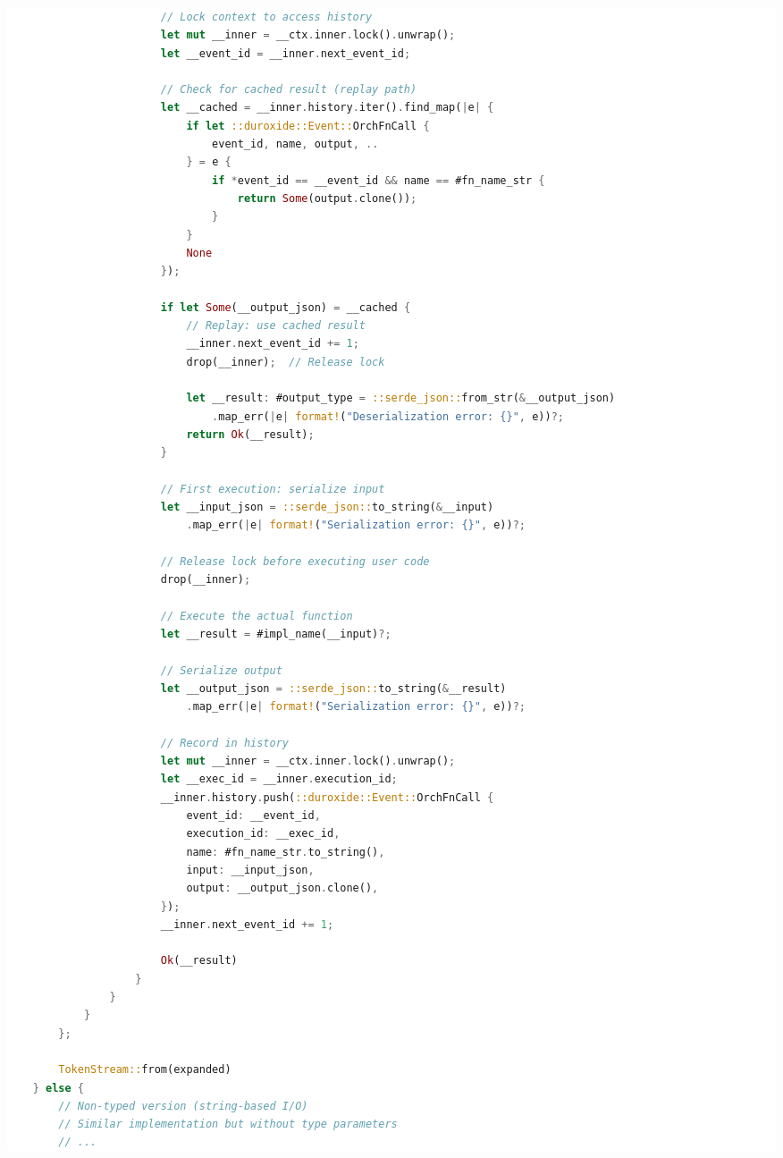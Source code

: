 ```rust
                        // Lock context to access history
                        let mut __inner = __ctx.inner.lock().unwrap();
                        let __event_id = __inner.next_event_id;
                        
                        // Check for cached result (replay path)
                        let __cached = __inner.history.iter().find_map(|e| {
                            if let ::duroxide::Event::OrchFnCall { 
                                event_id, name, output, .. 
                            } = e {
                                if *event_id == __event_id && name == #fn_name_str {
                                    return Some(output.clone());
                                }
                            }
                            None
                        });
                        
                        if let Some(__output_json) = __cached {
                            // Replay: use cached result
                            __inner.next_event_id += 1;
                            drop(__inner);  // Release lock
                            
                            let __result: #output_type = ::serde_json::from_str(&__output_json)
                                .map_err(|e| format!("Deserialization error: {}", e))?;
                            return Ok(__result);
                        }
                        
                        // First execution: serialize input
                        let __input_json = ::serde_json::to_string(&__input)
                            .map_err(|e| format!("Serialization error: {}", e))?;
                        
                        // Release lock before executing user code
                        drop(__inner);
                        
                        // Execute the actual function
                        let __result = #impl_name(__input)?;
                        
                        // Serialize output
                        let __output_json = ::serde_json::to_string(&__result)
                            .map_err(|e| format!("Serialization error: {}", e))?;
                        
                        // Record in history
                        let mut __inner = __ctx.inner.lock().unwrap();
                        let __exec_id = __inner.execution_id;
                        __inner.history.push(::duroxide::Event::OrchFnCall {
                            event_id: __event_id,
                            execution_id: __exec_id,
                            name: #fn_name_str.to_string(),
                            input: __input_json,
                            output: __output_json.clone(),
                        });
                        __inner.next_event_id += 1;
                        
                        Ok(__result)
                    }
                }
            }
        };
        
        TokenStream::from(expanded)
    } else {
        // Non-typed version (string-based I/O)
        // Similar implementation but without type parameters
        // ...
```